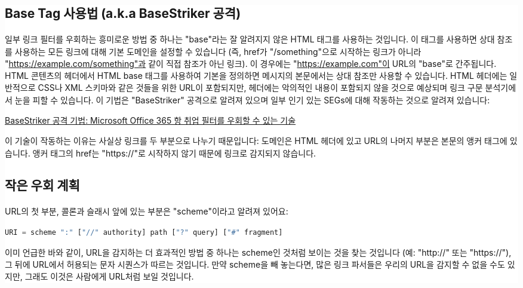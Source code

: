 

<ins class="adsbygoogle"
     style="display:block"
     data-ad-client="ca-pub-4877378276818686"
     data-ad-slot="1107185301"
     data-ad-format="auto"
     data-full-width-responsive="true"></ins>

<script>
     (adsbygoogle = window.adsbygoogle || []).push({});
</script>

## Base Tag 사용법 (a.k.a BaseStriker 공격)

일부 링크 필터를 우회하는 흥미로운 방법 중 하나는 "base"라는 잘 알려지지 않은 HTML 태그를 사용하는 것입니다. 이 태그를 사용하면 상대 참조를 사용하는 모든 링크에 대해 기본 도메인을 설정할 수 있습니다 (즉, href가 "/something"으로 시작하는 링크가 아니라 "https://example.com/something"과 같이 직접 참조가 아닌 링크). 이 경우에는 "https://example.com"이 URL의 "base"로 간주됩니다. HTML 콘텐츠의 헤더에서 HTML base 태그를 사용하여 기본을 정의하면 메시지의 본문에서는 상대 참조만 사용할 수 있습니다. HTML 헤더에는 일반적으로 CSS나 XML 스키마와 같은 것들을 위한 URL이 포함되지만, 헤더에는 악의적인 내용이 포함되지 않을 것으로 예상되며 링크 구문 분석기에서 눈을 피할 수 있습니다. 이 기법은 "BaseStriker" 공격으로 알려져 있으며 일부 인기 있는 SEGs에 대해 작동하는 것으로 알려져 있습니다:

[BaseStriker 공격 기법: Microsoft Office 365 항 취업 필터를 우회할 수 있는 기술](https://www.cyberdefensemagazine.com/basestriker-attack-technique-allow-to-bypass-microsoft-office-365-anti-phishing-filter/)

이 기술이 작동하는 이유는 사실상 링크를 두 부분으로 나누기 때문입니다: 도메인은 HTML 헤더에 있고 URL의 나머지 부분은 본문의 앵커 태그에 있습니다. 앵커 태그의 href는 "https://"로 시작하지 않기 때문에 링크로 감지되지 않습니다.



<ins class="adsbygoogle"
     style="display:block"
     data-ad-client="ca-pub-4877378276818686"
     data-ad-slot="1107185301"
     data-ad-format="auto"
     data-full-width-responsive="true"></ins>

<script>
     (adsbygoogle = window.adsbygoogle || []).push({});
</script>

## 작은 우회 계획

URL의 첫 부분, 콜론과 슬래시 앞에 있는 부분은 "scheme"이라고 알려져 있어요:

```js
URI = scheme ":" ["//" authority] path ["?" query] ["#" fragment]
```

이미 언급한 바와 같이, URL을 감지하는 더 효과적인 방법 중 하나는 scheme인 것처럼 보이는 것을 찾는 것입니다 (예: "http://" 또는 "https://"), 그 뒤에 URL에서 허용되는 문자 시퀀스가 따르는 것입니다. 만약 scheme을 빼 놓는다면, 많은 링크 파서들은 우리의 URL을 감지할 수 없을 수도 있지만, 그래도 이것은 사람에게 URL처럼 보일 것입니다.



<ins class="adsbygoogle"
     style="display:block"
     data-ad-client="ca-pub-4877378276818686"
     data-ad-slot="1107185301"
     data-ad-format="auto"
     data-full-width-responsive="true"></ins>
